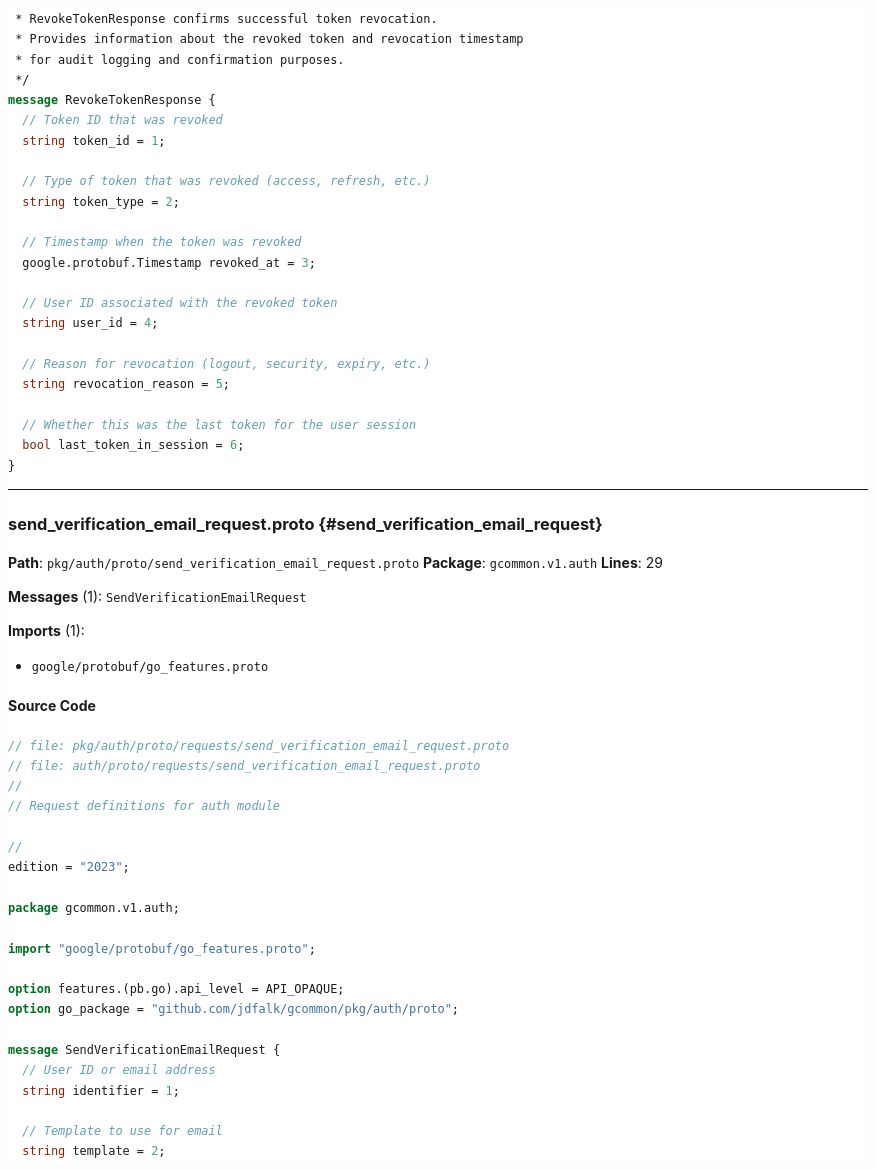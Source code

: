 ```protobuf
 * RevokeTokenResponse confirms successful token revocation.
 * Provides information about the revoked token and revocation timestamp
 * for audit logging and confirmation purposes.
 */
message RevokeTokenResponse {
  // Token ID that was revoked
  string token_id = 1;

  // Type of token that was revoked (access, refresh, etc.)
  string token_type = 2;

  // Timestamp when the token was revoked
  google.protobuf.Timestamp revoked_at = 3;

  // User ID associated with the revoked token
  string user_id = 4;

  // Reason for revocation (logout, security, expiry, etc.)
  string revocation_reason = 5;

  // Whether this was the last token for the user session
  bool last_token_in_session = 6;
}

```

---

### send_verification_email_request.proto {#send_verification_email_request}

**Path**: `pkg/auth/proto/send_verification_email_request.proto` **Package**:
`gcommon.v1.auth` **Lines**: 29

**Messages** (1): `SendVerificationEmailRequest`

**Imports** (1):

- `google/protobuf/go_features.proto`

#### Source Code

```protobuf
// file: pkg/auth/proto/requests/send_verification_email_request.proto
// file: auth/proto/requests/send_verification_email_request.proto
//
// Request definitions for auth module

//
edition = "2023";

package gcommon.v1.auth;

import "google/protobuf/go_features.proto";

option features.(pb.go).api_level = API_OPAQUE;
option go_package = "github.com/jdfalk/gcommon/pkg/auth/proto";

message SendVerificationEmailRequest {
  // User ID or email address
  string identifier = 1;

  // Template to use for email
  string template = 2;

```